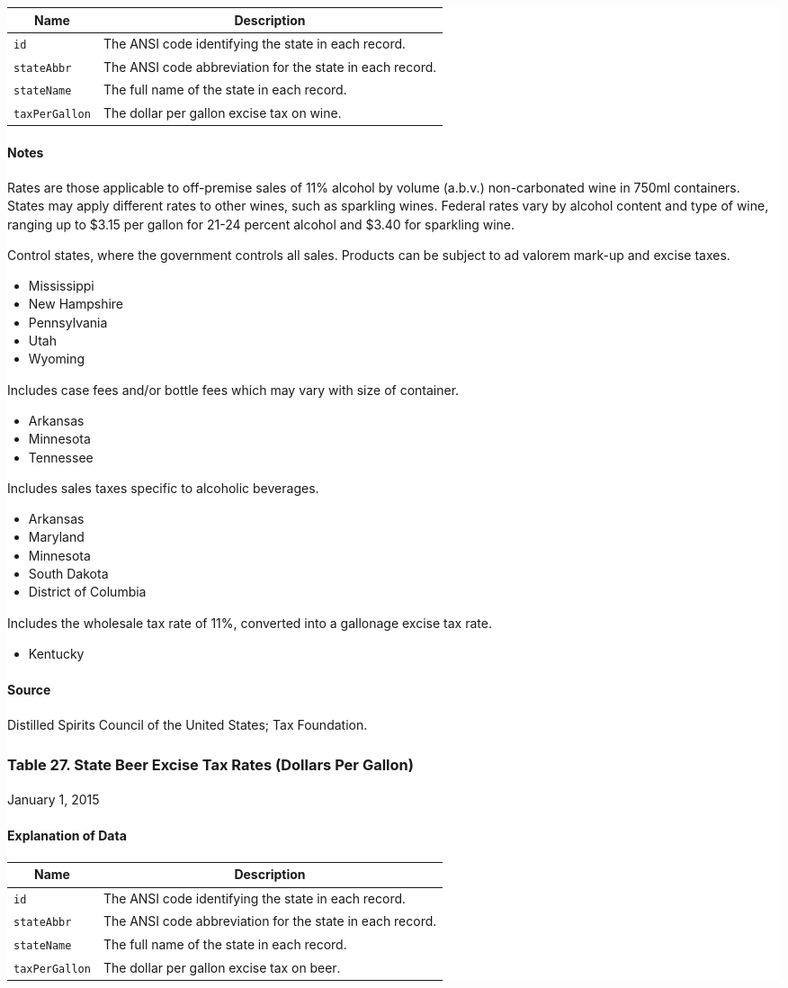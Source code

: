 | Name | Description |
| --- | --- |
| `id` | The ANSI code identifying the state in each record. |
| `stateAbbr` | The ANSI code abbreviation for the state in each record. |
| `stateName` | The full name of the state in each record. |
| `taxPerGallon` | The dollar per gallon excise tax on wine. |

#### Notes

Rates are those applicable to off-premise sales of 11% alcohol by volume (a.b.v.) non-carbonated wine in 750ml containers. States may apply different rates to other wines, such as sparkling wines. Federal rates vary by alcohol content and type of wine, ranging up to $3.15 per gallon for 21-24 percent alcohol and $3.40 for sparkling wine.

Control states, where the government controls all sales. Products can be subject to ad valorem mark-up and excise taxes.
* Mississippi
* New Hampshire
* Pennsylvania
* Utah
* Wyoming

Includes case fees and/or bottle fees which may vary with size of container.
* Arkansas
* Minnesota
* Tennessee

Includes sales taxes specific to alcoholic beverages.
* Arkansas
* Maryland
* Minnesota
* South Dakota
* District of Columbia

Includes the wholesale tax rate of 11%, converted into a gallonage excise tax rate.
* Kentucky

#### Source

Distilled Spirits Council of the United States; Tax Foundation.

### <a id="table27"></a>Table 27. State Beer Excise Tax Rates (Dollars Per Gallon)

January 1, 2015

#### Explanation of Data

| Name | Description |
| --- | --- |
| `id` | The ANSI code identifying the state in each record. |
| `stateAbbr` | The ANSI code abbreviation for the state in each record. |
| `stateName` | The full name of the state in each record. |
| `taxPerGallon` | The dollar per gallon excise tax on beer. |
